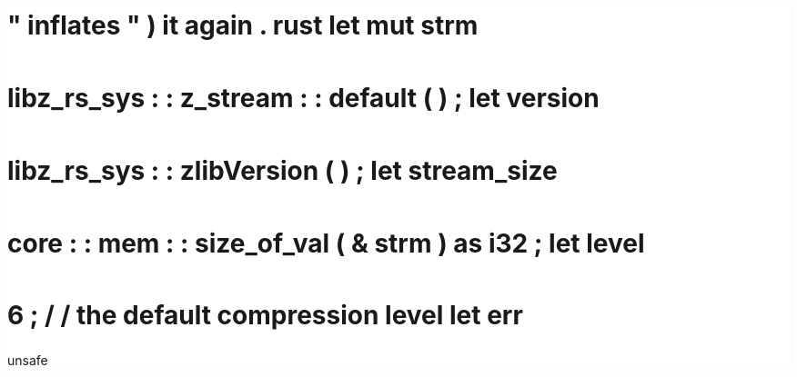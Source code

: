 "
inflates
"
)
it
again
.
rust
let
mut
strm
=
libz_rs_sys
:
:
z_stream
:
:
default
(
)
;
let
version
=
libz_rs_sys
:
:
zlibVersion
(
)
;
let
stream_size
=
core
:
:
mem
:
:
size_of_val
(
&
strm
)
as
i32
;
let
level
=
6
;
/
/
the
default
compression
level
let
err
=
unsafe